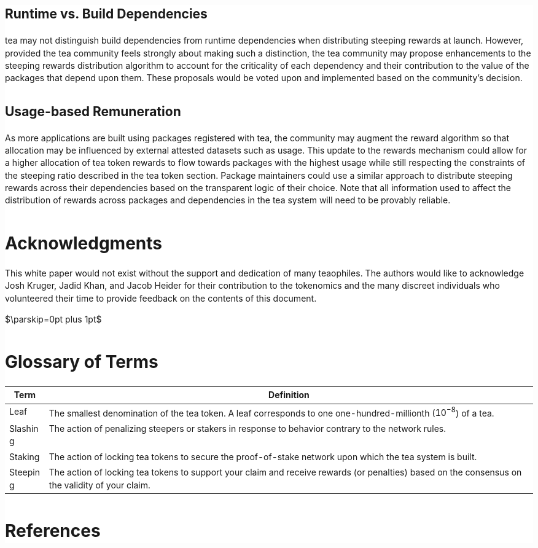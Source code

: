 ## Runtime vs. Build Dependencies

tea may not distinguish build dependencies from runtime dependencies when distributing steeping rewards at launch.
However, provided the tea community feels strongly about making such a distinction, the tea community may propose enhancements to the steeping rewards distribution algorithm to account for the criticality of each dependency and their contribution to the value of the packages that depend upon them.
These proposals would be voted upon and implemented based on the community’s decision.

## Usage-based Remuneration

As more applications are built using packages registered with tea, the community may augment the reward algorithm so that allocation may be influenced by external attested datasets such as usage.
This update to the rewards mechanism could allow for a higher allocation of tea token rewards to flow towards packages with the highest usage while still respecting the constraints of the steeping ratio described in the tea token section.
Package maintainers could use a similar approach to distribute steeping rewards across their dependencies based on the transparent logic of their choice.
Note that all information used to affect the distribution of rewards across packages and dependencies in the tea system will need to be provably reliable.


# Acknowledgments

This white paper would not exist without the support and dedication of many teaophiles.
The authors would like to acknowledge Josh Kruger, Jadid Khan, and Jacob Heider for their contribution to the tokenomics and the many discreet individuals who volunteered their time to provide feedback on the contents of this document.

$\parskip=0pt plus 1pt$

# Glossary of Terms

| Term | Definition |
|------|------------|
| Leaf | The smallest denomination of the tea token. A leaf corresponds to one one-hundred-millionth ($10^{-8}$) of a tea. |
| Slashing | The action of penalizing steepers or stakers in response to behavior contrary to the network rules. |
| Staking | The action of locking tea tokens to secure the proof-of-stake network upon which the tea system is built. |
| Steeping | The action of locking tea tokens to support your claim and receive rewards (or penalties) based on the consensus on the validity of your claim. |


# References

